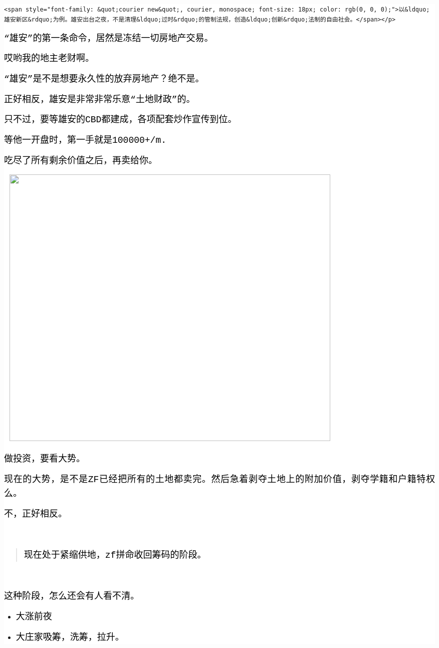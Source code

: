 	<span style="font-family: &quot;courier new&quot;, courier, monospace; font-size: 18px; color: rgb(0, 0, 0);">以&ldquo;雄安新区&rdquo;为例。雄安出台之夜，不是清理&ldquo;过时&rdquo;的管制法规，创造&ldquo;创新&rdquo;法制的自由社会。</span></p>
<p style="text-align: justify;">
	<span style="color:#000000;"><span style="font-size:18px;"><span style="font-family:courier new,courier,monospace;">&ldquo;雄安&rdquo;的第一条命令，居然是冻结一切房地产交易。</span></span></span></p>
<p style="text-align: justify;">
	<span style="color: rgb(0, 0, 0); font-family: &quot;courier new&quot;, courier, monospace; font-size: 18px;">哎哟我的地主老财啊。</span></p>
<p style="text-align: justify;">
	<span style="color:#000000;"><span style="font-size:18px;"><span style="font-family:courier new,courier,monospace;">&ldquo;雄安&rdquo;是不是想要永久性的放弃房地产？绝不是。</span></span></span></p>
<p style="text-align: justify;">
	<span style="color:#000000;"><span style="font-size:18px;"><span style="font-family:courier new,courier,monospace;">正好相反，雄安是非常非常乐意&ldquo;土地财政&rdquo;的。</span></span></span></p>
<p style="text-align: justify;">
	<span style="font-family: &quot;courier new&quot;, courier, monospace; font-size: 18px; color: rgb(0, 0, 0);">只不过，要等雄安的CBD都建成，各项配套炒作宣传到位。</span></p>
<p style="text-align: justify;">
	<span style="color:#000000;"><span style="font-size:18px;"><span style="font-family:courier new,courier,monospace;">等他一开盘时，第一手就是100000+/m.</span></span></span></p>
<p style="text-align: justify;">
	<span style="color:#000000;"><span style="font-size:18px;"><span style="font-family:courier new,courier,monospace;">吃尽了所有剩余价值之后，再卖给你。</span></span></span></p>
<p style="text-align: justify;">
	<span style="color:#000000;"><span style="font-size:18px;"><span style="font-family:courier new,courier,monospace;">&nbsp;<img alt="" src="http://www.shuikult.net/uploads/180709/1-1PFZ94015642.jpg" style="width: 640px; height: 532px;" /></span></span></span></p>
<p style="text-align: justify;">
	<span style="color:#000000;"><span style="font-size:18px;"><span style="font-family:courier new,courier,monospace;">做投资，要看大势。</span></span></span></p>
<p style="text-align: justify;">
	<span style="color:#000000;"><span style="font-size:18px;"><span style="font-family:courier new,courier,monospace;">现在的大势，是不是ZF已经把所有的土地都卖完。然后急着剥夺土地上的附加价值，剥夺学籍和户籍特权么。</span></span></span></p>
<p style="text-align: justify;">
	<span style="color:#000000;"><span style="font-size:18px;"><span style="font-family:courier new,courier,monospace;">不，正好相反。</span></span></span></p>
<p style="text-align: justify;">
	<span style="color:#000000;"><span style="font-size:18px;"><span style="font-family:courier new,courier,monospace;">&nbsp;</span></span></span></p>
<blockquote>
	<p style="text-align: justify;">
		<span style="color:#000000;"><span style="font-size:18px;"><span style="font-family:courier new,courier,monospace;">现在处于紧缩供地，zf拼命收回筹码的阶段。</span></span></span></p>
</blockquote>
<p style="text-align: justify;">
	<span style="color:#000000;"><span style="font-size:18px;"><span style="font-family:courier new,courier,monospace;">&nbsp;</span></span></span></p>
<p style="text-align: justify;">
	<span style="color:#000000;"><span style="font-size:18px;"><span style="font-family:courier new,courier,monospace;">这种阶段，怎么还会有人看不清。</span></span></span></p>
<ul>
	<li>
		<p style="text-align: justify;">
			<span style="color:#000000;"><span style="font-size:18px;"><span style="font-family:courier new,courier,monospace;">大涨前夜</span></span></span></p>
	</li>
	<li>
		<p style="text-align: justify;">
			<span style="color:#000000;"><span style="font-size:18px;"><span style="font-family:courier new,courier,monospace;">大庄家吸筹，洗筹，拉升。</span></span></span></p>
	</li>
</ul>
<p style="text-align: justify;">